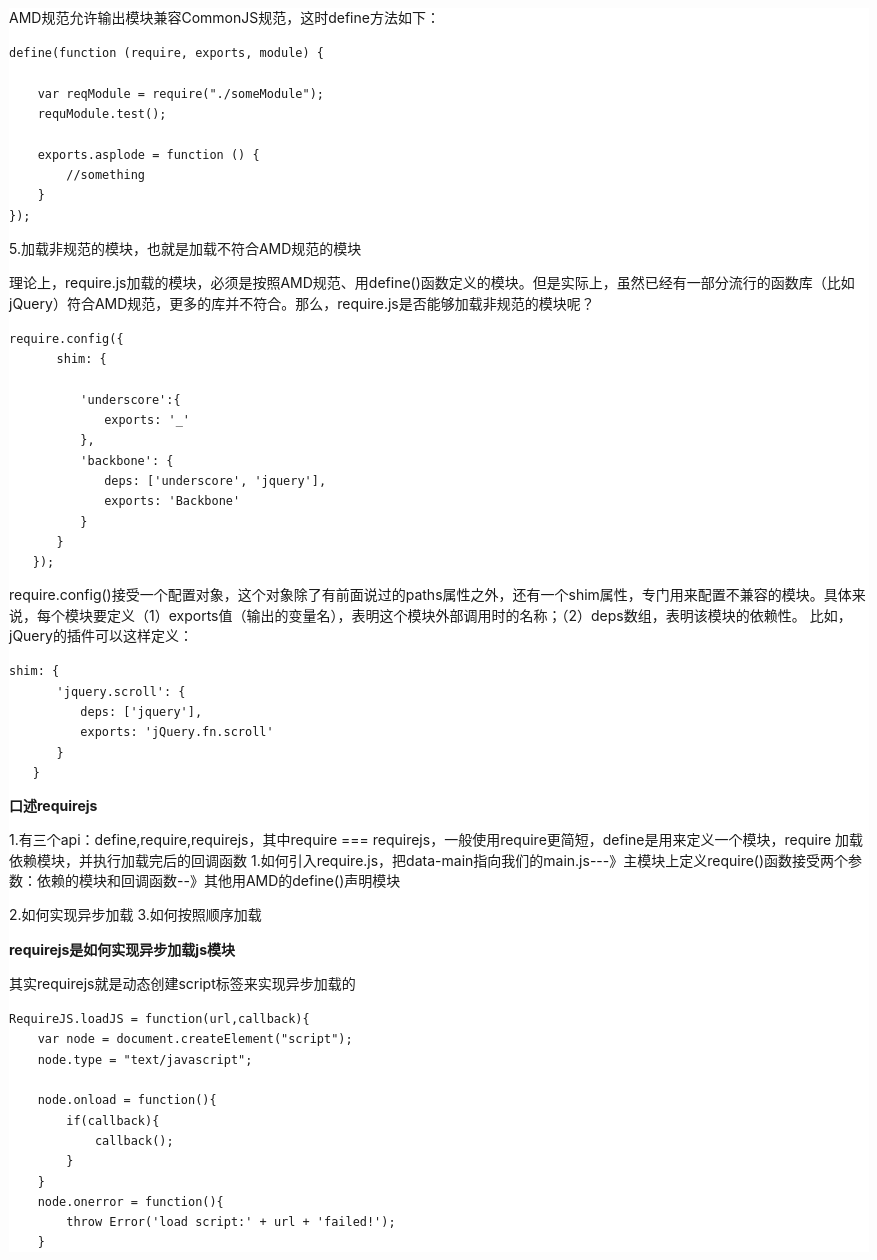 AMD规范允许输出模块兼容CommonJS规范，这时define方法如下：
```
define(function (require, exports, module) {

    var reqModule = require("./someModule");
    requModule.test();

    exports.asplode = function () {
        //something
    }
});
```

5.加载非规范的模块，也就是加载不符合AMD规范的模块

理论上，require.js加载的模块，必须是按照AMD规范、用define()函数定义的模块。但是实际上，虽然已经有一部分流行的函数库（比如jQuery）符合AMD规范，更多的库并不符合。那么，require.js是否能够加载非规范的模块呢？

```　　
require.config({
　　　　shim: {

　　　　　　'underscore':{
　　　　　　　　exports: '_'
　　　　　　},
　　　　　　'backbone': {
　　　　　　　　deps: ['underscore', 'jquery'],
　　　　　　　　exports: 'Backbone'
　　　　　　}
　　　　}
　　});
```
require.config()接受一个配置对象，这个对象除了有前面说过的paths属性之外，还有一个shim属性，专门用来配置不兼容的模块。具体来说，每个模块要定义（1）exports值（输出的变量名），表明这个模块外部调用时的名称；（2）deps数组，表明该模块的依赖性。
比如，jQuery的插件可以这样定义：
```
shim: {
　　　　'jquery.scroll': {
　　　　　　deps: ['jquery'],
　　　　　　exports: 'jQuery.fn.scroll'
　　　　}
　　}
```

**口述requirejs**

1.有三个api：define,require,requirejs，其中require === requirejs，一般使用require更简短，define是用来定义一个模块，require 加载依赖模块，并执行加载完后的回调函数
1.如何引入require.js，把data-main指向我们的main.js---》主模块上定义require()函数接受两个参数：依赖的模块和回调函数--》其他用AMD的define()声明模块

2.如何实现异步加载
3.如何按照顺序加载

**requirejs是如何实现异步加载js模块**

其实requirejs就是动态创建script标签来实现异步加载的
```
RequireJS.loadJS = function(url,callback){
    var node = document.createElement("script");
    node.type = "text/javascript";

    node.onload = function(){
        if(callback){
            callback();
        }
    }
    node.onerror = function(){
        throw Error('load script:' + url + 'failed!');
    }
```